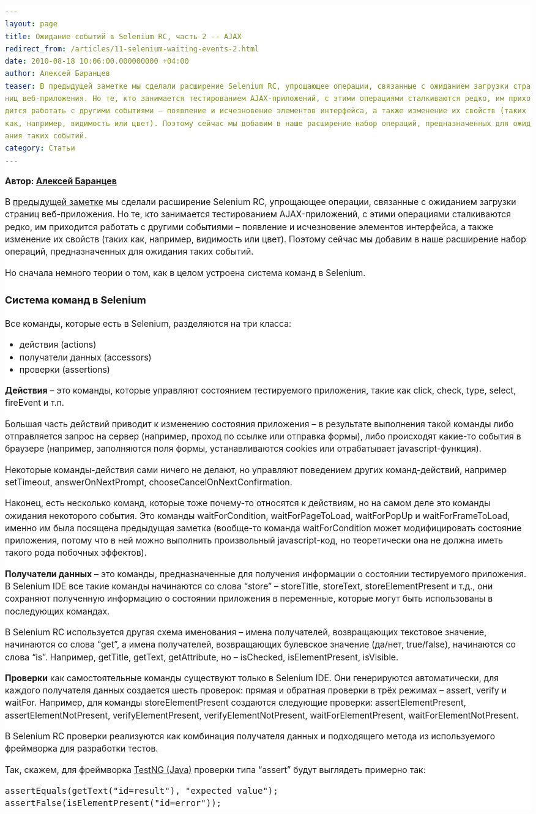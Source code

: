 ```yaml
---
layout: page
title: Ожидание событий в Selenium RC, часть 2 -- AJAX
redirect_from: /articles/11-selenium-waiting-events-2.html
date: 2010-08-18 10:06:00.000000000 +04:00
author: Алексей Баранцев
teaser: В предыдущей заметке мы сделали расширение Selenium RC, упрощающее операции, связанные с ожиданием загрузки страниц веб-приложения. Но те, кто занимается тестированием AJAX-приложений, с этими операциями сталкиваются редко, им приходится работать с другими событиями – появление и исчезновение элементов интерфейса, а также изменение их свойств (таких как, например, видимость или цвет). Поэтому сейчас мы добавим в наше расширение набор операций, предназначенных для ожидания таких событий.
category: Статьи
---
```

<p><strong>Автор: <a href="http://iso.software-testing.ru/about/authors/9-barancev">Алексей Баранцев</a></strong></p>
<p>В <a href="articles/8-selenium-waiting-events-1">предыдущей заметке</a> мы сделали расширение Selenium RC, упрощающее операции, связанные с ожиданием загрузки страниц веб-приложения. Но те, кто занимается тестированием AJAX-приложений, с этими операциями сталкиваются редко, им приходится работать с другими событиями – появление и исчезновение элементов интерфейса, а также изменение их свойств (таких как, например, видимость или цвет). Поэтому сейчас мы добавим в наше расширение набор операций, предназначенных для ожидания таких событий.</p><p>Но сначала немного теории о том, как в целом устроена система команд в Selenium.</p>
<h3>Система команд в Selenium</h3>
<p>Все команды, которые есть в Selenium, разделяются на три класса:</p>
<ul>
<li>действия (actions)</li>
<li>получатели данных (accessors)</li>
<li>проверки (assertions)</li>
</ul>
<p><strong>Действия</strong> – это команды, которые управляют состоянием тестируемого приложения, такие как click, check, type, select, fireEvent и т.п.</p>
<p>Большая часть действий приводит к изменению состояния приложения – в результате выполнения такой команды либо отправляется запрос на сервер (например, проход по ссылке или отправка формы), либо происходят какие-то события в браузере (например, заполняются поля формы, устанавливаются cookies или отрабатывает javascript-функция).</p>
<p>Некоторые команды-действия сами ничего не делают, но управляют поведением других команд-действий, например setTimeout, answerOnNextPrompt, chooseCancelOnNextConfirmation.</p>
<p>Наконец, есть несколько команд, которые тоже почему-то относятся к действиям, но на самом деле это команды ожидания некоторого события. Это команды waitForCondition, waitForPageToLoad, waitForPopUp и waitForFrameToLoad, именно им была посящена предыдущая заметка (вообще-то команда waitForCondition может модифицировать состояние приложения, потому что в ней можно выполнить произвольный javascript-код, но теоретически она не должна иметь такого рода побочных эффектов).</p>
<p><strong>Получатели данных</strong> – это команды, предназначенные для получения информации о состоянии тестируемого приложения. В Selenium IDE все такие команды начинаются со слова “store” – storeTitle, storeText, storeElementPresent и т.д., они сохраняют полученную информацию о состоянии приложения в переменные, которые могут быть использованы в последующих командах.</p>
<p>В Selenium RC используется другая схема именования – имена получателей, возвращающих текстовое значение, начинаются со слова “get”, а имена получателей, возвращающих булевское значение (да/нет, true/false), начинаются со слова “is”. Например, getTitle, getText, getAttribute, но – isChecked, isElementPresent, isVisible.</p>
<p><strong>Проверки</strong> как самостоятельные команды существуют только в Selenium IDE. Они генерируются автоматически, для каждого получателя данных создается шесть проверок: прямая и обратная проверки в трёх режимах – assert, verify и waitFor. Например, для команды storeElementPresent создаются следующие проверки: assertElementPresent, assertElementNotPresent, verifyElementPresent, verifyElementNotPresent, waitForElementPresent, waitForElementNotPresent.</p>
<p>В Selenium RC проверки реализуются как комбинация получателя данных и подходящего метода из используемого фреймворка для разработки тестов.</p>
<p>Так, скажем, для фреймворка <a href="http://testng.org/">TestNG (Java)</a> проверки типа “assert” будут выглядеть примерно так:</p>
<pre xml:lang="java">assertEquals(getText("id=result"), "expected value");
assertFalse(isElementPresent("id=error"));</pre>